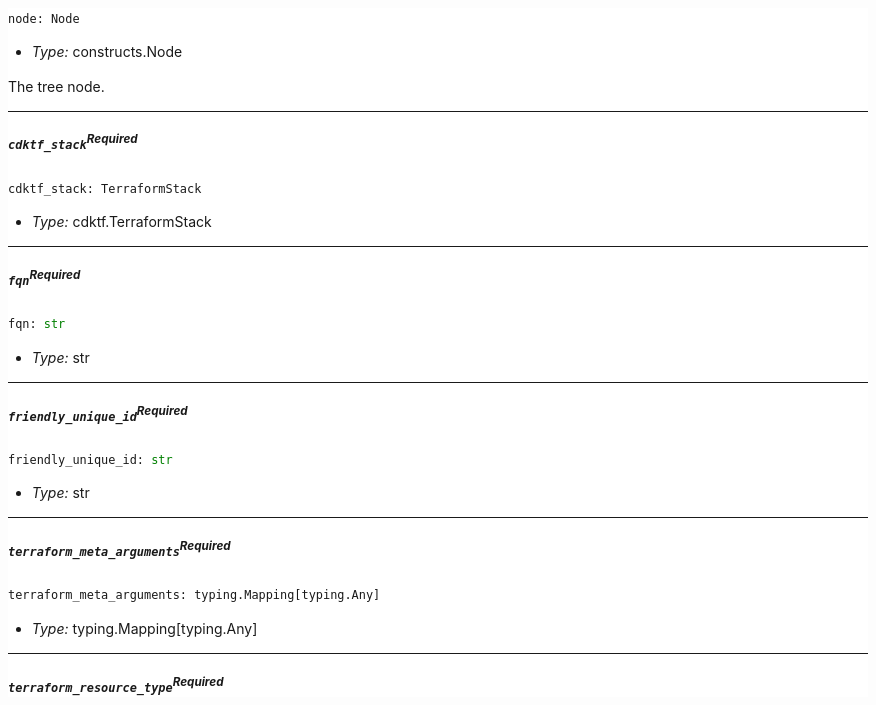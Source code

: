 ```python
node: Node
```

- *Type:* constructs.Node

The tree node.

---

##### `cdktf_stack`<sup>Required</sup> <a name="cdktf_stack" id="rhizo-co-terraform-provider-vantage.folder.Folder.property.cdktfStack"></a>

```python
cdktf_stack: TerraformStack
```

- *Type:* cdktf.TerraformStack

---

##### `fqn`<sup>Required</sup> <a name="fqn" id="rhizo-co-terraform-provider-vantage.folder.Folder.property.fqn"></a>

```python
fqn: str
```

- *Type:* str

---

##### `friendly_unique_id`<sup>Required</sup> <a name="friendly_unique_id" id="rhizo-co-terraform-provider-vantage.folder.Folder.property.friendlyUniqueId"></a>

```python
friendly_unique_id: str
```

- *Type:* str

---

##### `terraform_meta_arguments`<sup>Required</sup> <a name="terraform_meta_arguments" id="rhizo-co-terraform-provider-vantage.folder.Folder.property.terraformMetaArguments"></a>

```python
terraform_meta_arguments: typing.Mapping[typing.Any]
```

- *Type:* typing.Mapping[typing.Any]

---

##### `terraform_resource_type`<sup>Required</sup> <a name="terraform_resource_type" id="rhizo-co-terraform-provider-vantage.folder.Folder.property.terraformResourceType"></a>
